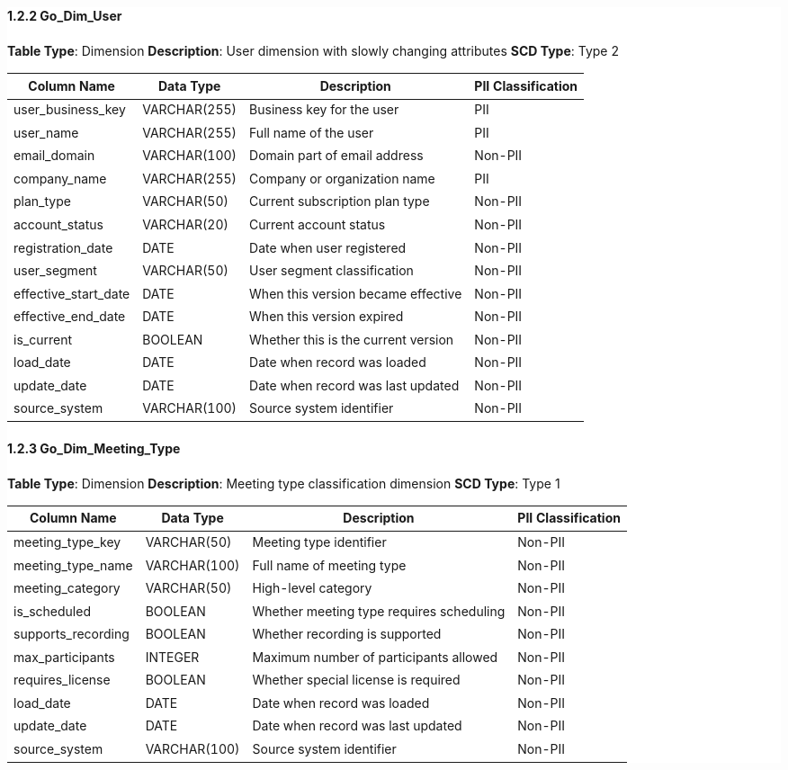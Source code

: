 #### 1.2.2 Go_Dim_User
**Table Type**: Dimension
**Description**: User dimension with slowly changing attributes
**SCD Type**: Type 2

| Column Name | Data Type | Description | PII Classification |
|-------------|-----------|-------------|--------------------|
| user_business_key | VARCHAR(255) | Business key for the user | PII |
| user_name | VARCHAR(255) | Full name of the user | PII |
| email_domain | VARCHAR(100) | Domain part of email address | Non-PII |
| company_name | VARCHAR(255) | Company or organization name | PII |
| plan_type | VARCHAR(50) | Current subscription plan type | Non-PII |
| account_status | VARCHAR(20) | Current account status | Non-PII |
| registration_date | DATE | Date when user registered | Non-PII |
| user_segment | VARCHAR(50) | User segment classification | Non-PII |
| effective_start_date | DATE | When this version became effective | Non-PII |
| effective_end_date | DATE | When this version expired | Non-PII |
| is_current | BOOLEAN | Whether this is the current version | Non-PII |
| load_date | DATE | Date when record was loaded | Non-PII |
| update_date | DATE | Date when record was last updated | Non-PII |
| source_system | VARCHAR(100) | Source system identifier | Non-PII |

#### 1.2.3 Go_Dim_Meeting_Type
**Table Type**: Dimension
**Description**: Meeting type classification dimension
**SCD Type**: Type 1

| Column Name | Data Type | Description | PII Classification |
|-------------|-----------|-------------|--------------------|
| meeting_type_key | VARCHAR(50) | Meeting type identifier | Non-PII |
| meeting_type_name | VARCHAR(100) | Full name of meeting type | Non-PII |
| meeting_category | VARCHAR(50) | High-level category | Non-PII |
| is_scheduled | BOOLEAN | Whether meeting type requires scheduling | Non-PII |
| supports_recording | BOOLEAN | Whether recording is supported | Non-PII |
| max_participants | INTEGER | Maximum number of participants allowed | Non-PII |
| requires_license | BOOLEAN | Whether special license is required | Non-PII |
| load_date | DATE | Date when record was loaded | Non-PII |
| update_date | DATE | Date when record was last updated | Non-PII |
| source_system | VARCHAR(100) | Source system identifier | Non-PII |
